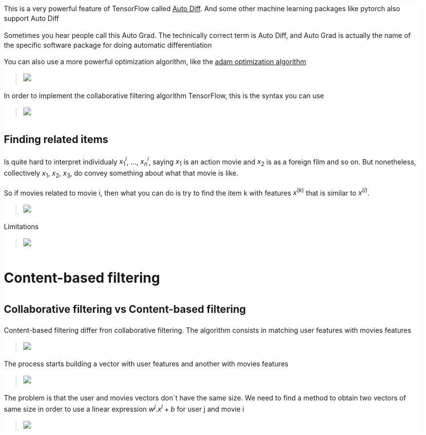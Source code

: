 This is a very powerful feature of TensorFlow called [Auto Diff](../../c2-advanced-learning-algorithms/week2/README.md#larger-neural-network-example-optional). And some other machine learning packages like pytorch also support Auto Diff

Sometimes you hear people call this Auto Grad. The technically correct term is Auto Diff, and Auto Grad is actually the name of the specific software package for doing automatic differentiation

You can also use a more powerful optimization algorithm, like the [adam optimization algorithm](../../c2-advanced-learning-algorithms/week2/README.md#advanced-optimization)

> <img src="./images/w02-06-TensorFlow_implementation_of_collaborative_filtering/img_2023-02-10_17-39-35.png">

In order to implement the collaborative filtering algorithm TensorFlow, this is the syntax you can use

> <img src="./images/w02-06-TensorFlow_implementation_of_collaborative_filtering/img_2023-02-10_17-40-46.png">

## Finding related items

Is quite hard to interpret individualy $x_1^i$, ..., $x_n^i$, saying $x_1$ is an action movie and $x_2$ is as a foreign film and so on. 
But nonetheless, collectively $x_1$, $x_2$, $x_3$, do convey something about what that movie is like.

So if movies related to movie i, then what you can do is try to find the item k with features $x^{(k)}$ that is similar to $x^{(i)}$.

> <img src="./images/w02-07-Finding_related_items/img_2023-02-10_19-02-24.png">

Limitations

> <img src="./images/w02-07-Finding_related_items/img_2023-02-10_19-05-42.png">




# Content-based filtering

## Collaborative filtering vs Content-based filtering

Content-based filtering differ fron collaborative filtering. The algorithm consists in matching user features with movies features

> <img src="./images/w02-08-Collaborative_filtering_vs_Content-based_filtering/img_2023-02-10_19-09-26.png">

The process starts building a vector with user features and another with movies features

> <img src="./images/w02-08-Collaborative_filtering_vs_Content-based_filtering/img_2023-02-10_19-12-35.png">

The problem is that the user and movies vectors don´t have the same size. We need to find a method to obtain two vectors of same size in order to use a linear expression $w^j.x^i + b$ for user j and movie i

> <img src="./images/w02-08-Collaborative_filtering_vs_Content-based_filtering/img_2023-02-10_19-51-50.png">
